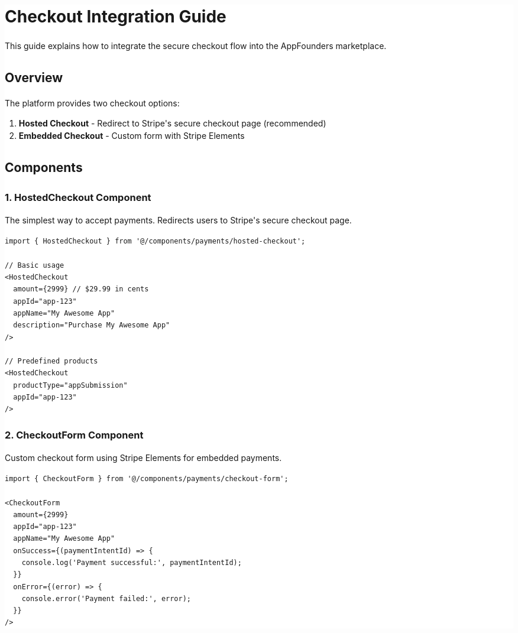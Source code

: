 # Checkout Integration Guide

This guide explains how to integrate the secure checkout flow into the AppFounders marketplace.

## Overview

The platform provides two checkout options:
1. **Hosted Checkout** - Redirect to Stripe's secure checkout page (recommended)
2. **Embedded Checkout** - Custom form with Stripe Elements

## Components

### 1. HostedCheckout Component

The simplest way to accept payments. Redirects users to Stripe's secure checkout page.

```tsx
import { HostedCheckout } from '@/components/payments/hosted-checkout';

// Basic usage
<HostedCheckout
  amount={2999} // $29.99 in cents
  appId="app-123"
  appName="My Awesome App"
  description="Purchase My Awesome App"
/>

// Predefined products
<HostedCheckout
  productType="appSubmission"
  appId="app-123"
/>
```

### 2. CheckoutForm Component

Custom checkout form using Stripe Elements for embedded payments.

```tsx
import { CheckoutForm } from '@/components/payments/checkout-form';

<CheckoutForm
  amount={2999}
  appId="app-123"
  appName="My Awesome App"
  onSuccess={(paymentIntentId) => {
    console.log('Payment successful:', paymentIntentId);
  }}
  onError={(error) => {
    console.error('Payment failed:', error);
  }}
/>
```
